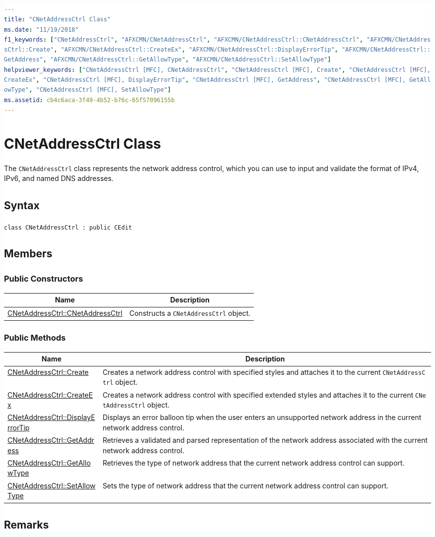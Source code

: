```yaml
---
title: "CNetAddressCtrl Class"
ms.date: "11/19/2018"
f1_keywords: ["CNetAddressCtrl", "AFXCMN/CNetAddressCtrl", "AFXCMN/CNetAddressCtrl::CNetAddressCtrl", "AFXCMN/CNetAddressCtrl::Create", "AFXCMN/CNetAddressCtrl::CreateEx", "AFXCMN/CNetAddressCtrl::DisplayErrorTip", "AFXCMN/CNetAddressCtrl::GetAddress", "AFXCMN/CNetAddressCtrl::GetAllowType", "AFXCMN/CNetAddressCtrl::SetAllowType"]
helpviewer_keywords: ["CNetAddressCtrl [MFC], CNetAddressCtrl", "CNetAddressCtrl [MFC], Create", "CNetAddressCtrl [MFC], CreateEx", "CNetAddressCtrl [MFC], DisplayErrorTip", "CNetAddressCtrl [MFC], GetAddress", "CNetAddressCtrl [MFC], GetAllowType", "CNetAddressCtrl [MFC], SetAllowType"]
ms.assetid: cb4c6aca-3f49-4b52-b76c-65f57096155b
---
```

# CNetAddressCtrl Class

The `CNetAddressCtrl` class represents the network address control, which you can use to input and validate the format of IPv4, IPv6, and named DNS addresses.

## Syntax

```
class CNetAddressCtrl : public CEdit
```

## Members

### Public Constructors

|Name|Description|
|----------|-----------------|
|[CNetAddressCtrl::CNetAddressCtrl](#cnetaddressctrl)|Constructs a `CNetAddressCtrl` object.|

### Public Methods

|Name|Description|
|----------|-----------------|
|[CNetAddressCtrl::Create](#create)|Creates a network address control with specified styles and attaches it to the current `CNetAddressCtrl` object.|
|[CNetAddressCtrl::CreateEx](#createex)|Creates a network address control with specified extended styles and attaches it to the current `CNetAddressCtrl` object.|
|[CNetAddressCtrl::DisplayErrorTip](#displayerrortip)|Displays an error balloon tip when the user enters an unsupported network address in the current network address control.|
|[CNetAddressCtrl::GetAddress](#getaddress)|Retrieves a validated and parsed representation of the network address associated with the current network address control.|
|[CNetAddressCtrl::GetAllowType](#getallowtype)|Retrieves the type of network address that the current network address control can support.|
|[CNetAddressCtrl::SetAllowType](#setallowtype)|Sets the type of network address that the current network address control can support.|

## Remarks
